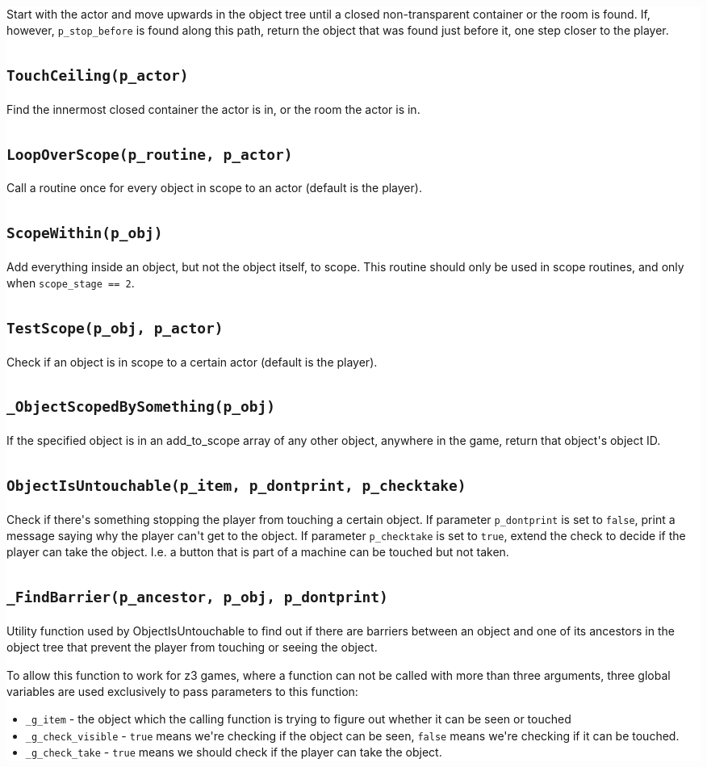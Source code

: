 Start with the actor and move upwards in the object tree until a closed
non-transparent container or the room is found. If, however,
`p_stop_before` is found along this path, return the object that was
found just before it, one step closer to the player.

## `TouchCeiling(p_actor)`

Find the innermost closed container the actor is in, or the room the
actor is in.

## `LoopOverScope(p_routine, p_actor)`

Call a routine once for every object in scope to an actor (default is
the player).

## `ScopeWithin(p_obj)`

Add everything inside an object, but not the object itself, to scope.
This routine should only be used in scope routines, and only when
`scope_stage == 2`.

## `TestScope(p_obj, p_actor)`

Check if an object is in scope to a certain actor (default is the player).

## `_ObjectScopedBySomething(p_obj)`

If the specified object is in an add_to_scope array of any other object,
anywhere in the game, return that object's object ID.

## `ObjectIsUntouchable(p_item, p_dontprint, p_checktake)`

Check if there's something stopping the player from touching a certain
object. If parameter `p_dontprint` is set to `false`, print a message
saying why the player can't get to the object. If parameter
`p_checktake` is set to `true`, extend the check to decide if the player
can take the object. I.e. a button that is part of a machine can be
touched but not taken.

## `_FindBarrier(p_ancestor, p_obj, p_dontprint)`

Utility function used by ObjectIsUntouchable to
find out if there are barriers between an object and one of its
ancestors in the object tree that prevent the player from touching or
seeing the object.

To allow this function to work for z3 games, where a function can not be called with more than three arguments, three global variables are used exclusively to pass parameters to this function:
* `_g_item` - the object which the calling function is trying to figure
  out whether it can be seen or touched
* `_g_check_visible` - `true` means we're checking if the object can be
  seen, `false` means we're checking if it can be touched.
* `_g_check_take` - `true` means we should check if the player can take
  the object.
